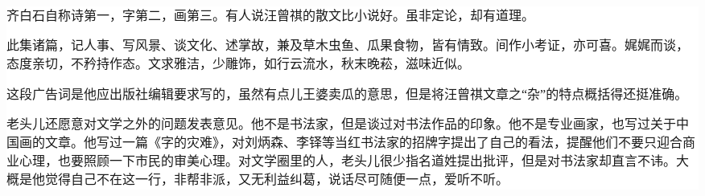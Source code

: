   <font size="3">
   <span lang="ZH-CN" style="font-family:宋体;mso-ascii-font-family:
Calibri;mso-ascii-theme-font:minor-latin;mso-fareast-font-family:宋体;mso-fareast-theme-font:
minor-fareast">
    齐白石自称诗第一，字第二，画第三。有人说汪曾祺的散文比小说好。虽非定论，却有道理。
   </span>
   <o:p>
   </o:p>
  </font>
 </p>
 <p class="MsoNormal">
  <o:p>
   <font size="3">
   </font>
  </o:p>
 </p>
 <p class="MsoNormal">
  <font size="3">
   <span lang="ZH-CN" style="font-family:宋体;mso-ascii-font-family:
Calibri;mso-ascii-theme-font:minor-latin;mso-fareast-font-family:宋体;mso-fareast-theme-font:
minor-fareast">
    此集诸篇，记人事、写风景、谈文化、述掌故，兼及草木虫鱼、瓜果食物，皆有情致。间作小考证，亦可喜。娓娓而谈，态度亲切，不矜持作态。文求雅洁，少雕饰，如行云流水，秋末晚菘，滋味近似。
   </span>
   <o:p>
   </o:p>
  </font>
 </p>
 <p class="MsoNormal">
  <o:p>
   <font size="3">
   </font>
  </o:p>
 </p>
 <p class="MsoNormal">
  <font size="3">
   <span lang="ZH-CN" style="font-family:宋体;mso-ascii-font-family:
Calibri;mso-ascii-theme-font:minor-latin;mso-fareast-font-family:宋体;mso-fareast-theme-font:
minor-fareast">
    这段广告词是他应出版社编辑要求写的，虽然有点儿王婆卖瓜的意思，但是将汪曾祺文章之“杂”的特点概括得还挺准确。
   </span>
   <o:p>
   </o:p>
  </font>
 </p>
 <p class="MsoNormal">
  <o:p>
   <font size="3">
   </font>
  </o:p>
 </p>
 <p class="MsoNormal">
  <font size="3">
   <span lang="ZH-CN" style="font-family:宋体;mso-ascii-font-family:
Calibri;mso-ascii-theme-font:minor-latin;mso-fareast-font-family:宋体;mso-fareast-theme-font:
minor-fareast">
    老头儿还愿意对文学之外的问题发表意见。他不是书法家，但是谈过对书法作品的印象。他不是专业画家，也写过关于中国画的文章。他写过一篇《字的灾难》，对刘炳森、李铎等当红书法家的招牌字提出了自己的看法，提醒他们不要只迎合商业心理，也要照顾一下市民的审美心理。对文学圈里的人，老头儿很少指名道姓提出批评，但是对书法家却直言不讳。大概是他觉得自己不在这一行，非帮非派，又无利益纠葛，说话尽可随便一点，爱听不听。
   </span>
   <o:p>
   </o:p>
  </font>
 </p>
 <p class="MsoNormal">
  <o:p>